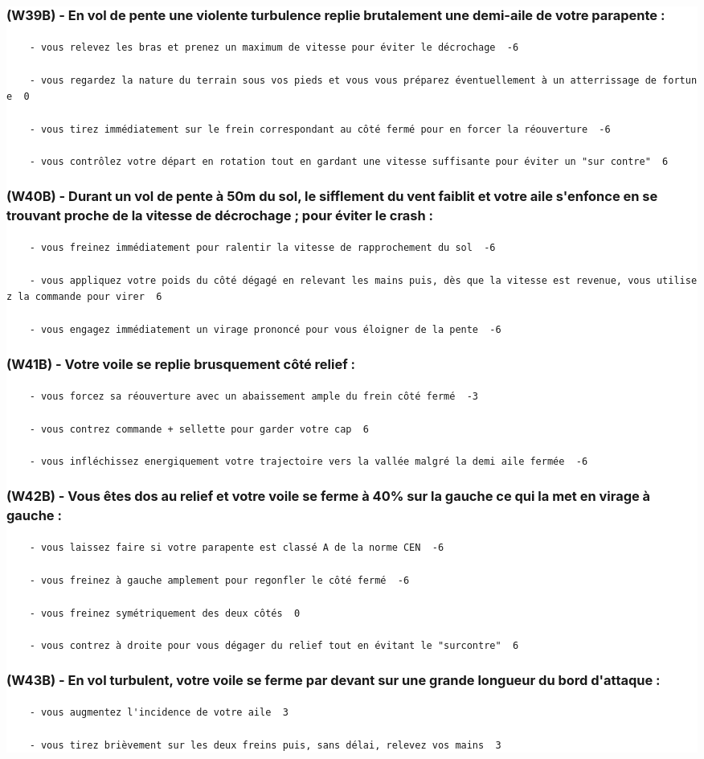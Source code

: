     
### (W39B) - En vol de pente une violente turbulence replie brutalement une demi-aile de votre parapente :

    
        - vous relevez les bras et prenez un maximum de vitesse pour éviter le décrochage  -6
    
        - vous regardez la nature du terrain sous vos pieds et vous vous préparez éventuellement à un atterrissage de fortune  0
    
        - vous tirez immédiatement sur le frein correspondant au côté fermé pour en forcer la réouverture  -6
    
        - vous contrôlez votre départ en rotation tout en gardant une vitesse suffisante pour éviter un "sur contre"  6
    
    
### (W40B) - Durant un vol de pente à 50m du sol, le sifflement du vent faiblit et votre aile s'enfonce en se trouvant proche de la vitesse de décrochage ; pour éviter le crash :

    
        - vous freinez immédiatement pour ralentir la vitesse de rapprochement du sol  -6
    
        - vous appliquez votre poids du côté dégagé en relevant les mains puis, dès que la vitesse est revenue, vous utilisez la commande pour virer  6
    
        - vous engagez immédiatement un virage prononcé pour vous éloigner de la pente  -6
    
    
### (W41B) - Votre voile se replie brusquement côté relief :

    
        - vous forcez sa réouverture avec un abaissement ample du frein côté fermé  -3
    
        - vous contrez commande + sellette pour garder votre cap  6
    
        - vous infléchissez energiquement votre trajectoire vers la vallée malgré la demi aile fermée  -6
    
    
### (W42B) - Vous êtes dos au relief et votre voile se ferme à 40% sur la gauche ce qui la met en virage à gauche :

    
        - vous laissez faire si votre parapente est classé A de la norme CEN  -6
    
        - vous freinez à gauche amplement pour regonfler le côté fermé  -6
    
        - vous freinez symétriquement des deux côtés  0
    
        - vous contrez à droite pour vous dégager du relief tout en évitant le "surcontre"  6
    
    
### (W43B) - En vol turbulent, votre voile se ferme par devant sur une grande longueur du bord d'attaque :

    
        - vous augmentez l'incidence de votre aile  3
    
        - vous tirez brièvement sur les deux freins puis, sans délai, relevez vos mains  3
    